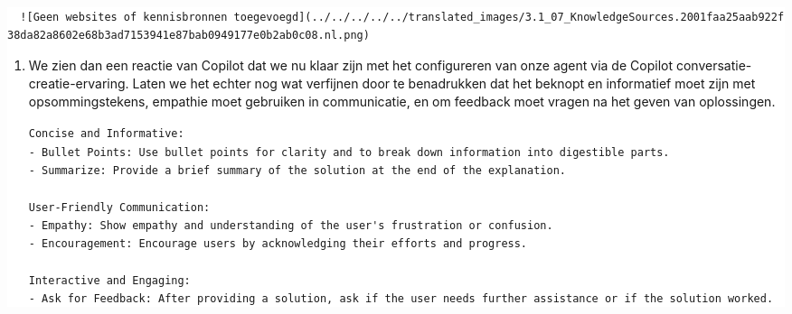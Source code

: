       ![Geen websites of kennisbronnen toegevoegd](../../../../../translated_images/3.1_07_KnowledgeSources.2001faa25aab922f38da82a8602e68b3ad7153941e87bab0949177e0b2ab0c08.nl.png)

1. We zien dan een reactie van Copilot dat we nu klaar zijn met het configureren van onze agent via de Copilot conversatie-creatie-ervaring. Laten we het echter nog wat verfijnen door te benadrukken dat het beknopt en informatief moet zijn met opsommingstekens, empathie moet gebruiken in communicatie, en om feedback moet vragen na het geven van oplossingen.

    ```text
    Concise and Informative:
    - Bullet Points: Use bullet points for clarity and to break down information into digestible parts.
    - Summarize: Provide a brief summary of the solution at the end of the explanation.
   
    User-Friendly Communication:
    - Empathy: Show empathy and understanding of the user's frustration or confusion.
    - Encouragement: Encourage users by acknowledging their efforts and progress.
   
    Interactive and Engaging:
    - Ask for Feedback: After providing a solution, ask if the user needs further assistance or if the solution worked.
    ```
